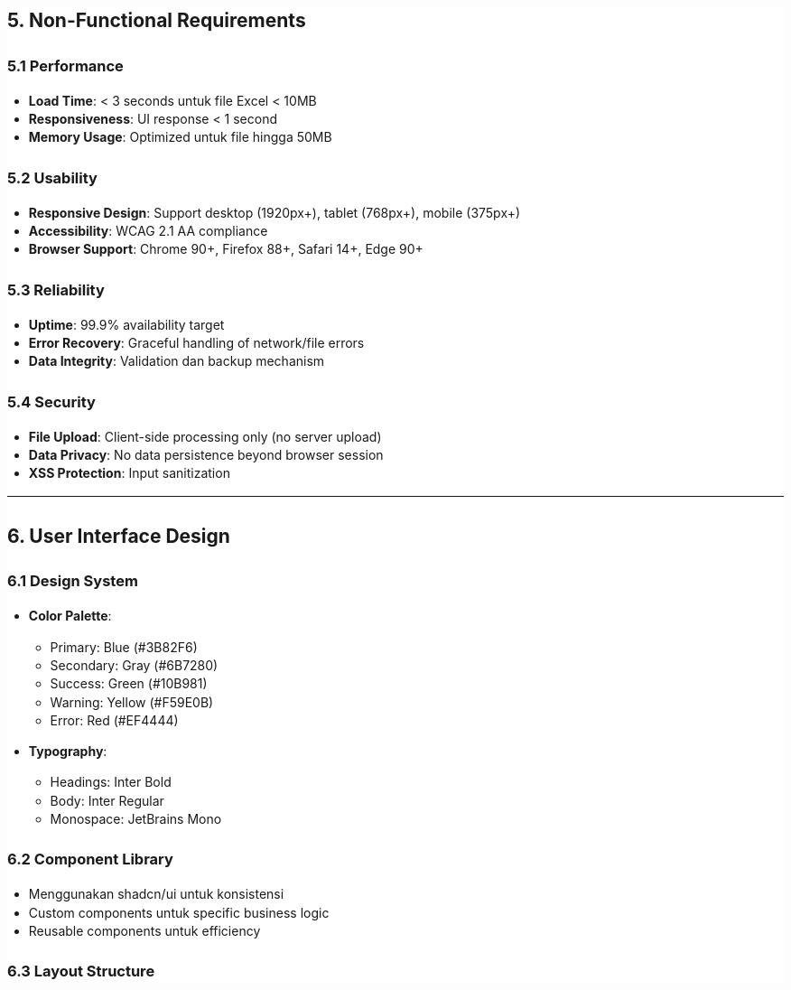 
## 5. Non-Functional Requirements

### 5.1 Performance

- **Load Time**: < 3 seconds untuk file Excel < 10MB
- **Responsiveness**: UI response < 1 second
- **Memory Usage**: Optimized untuk file hingga 50MB

### 5.2 Usability

- **Responsive Design**: Support desktop (1920px+), tablet (768px+), mobile (375px+)
- **Accessibility**: WCAG 2.1 AA compliance
- **Browser Support**: Chrome 90+, Firefox 88+, Safari 14+, Edge 90+

### 5.3 Reliability

- **Uptime**: 99.9% availability target
- **Error Recovery**: Graceful handling of network/file errors
- **Data Integrity**: Validation dan backup mechanism

### 5.4 Security

- **File Upload**: Client-side processing only (no server upload)
- **Data Privacy**: No data persistence beyond browser session
- **XSS Protection**: Input sanitization

---

## 6. User Interface Design

### 6.1 Design System

- **Color Palette**:

  - Primary: Blue (#3B82F6)
  - Secondary: Gray (#6B7280)
  - Success: Green (#10B981)
  - Warning: Yellow (#F59E0B)
  - Error: Red (#EF4444)

- **Typography**:
  - Headings: Inter Bold
  - Body: Inter Regular
  - Monospace: JetBrains Mono

### 6.2 Component Library

- Menggunakan shadcn/ui untuk konsistensi
- Custom components untuk specific business logic
- Reusable components untuk efficiency

### 6.3 Layout Structure
